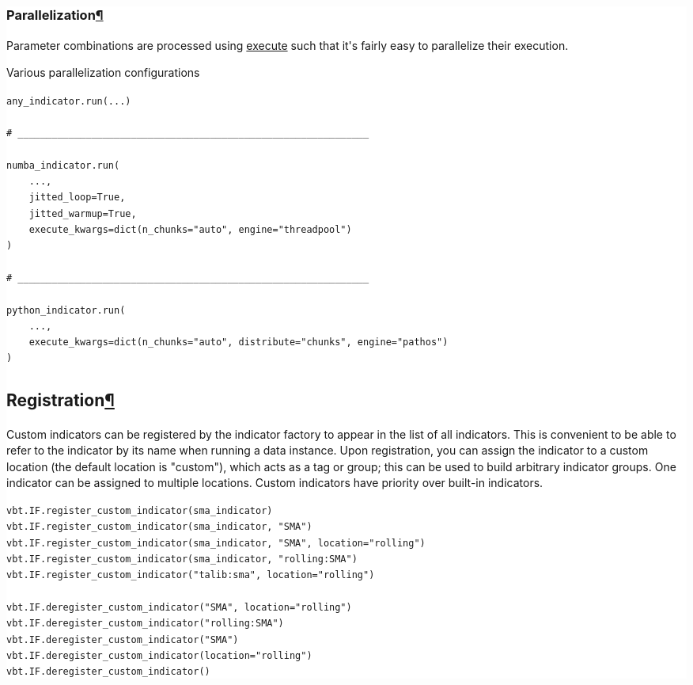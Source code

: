 ### Parallelization[¶](https://vectorbt.pro/pvt_40509f46/cookbook/indicators/#parallelization "Permanent link")

Parameter combinations are processed using [execute](https://vectorbt.pro/pvt_40509f46/api/utils/execution/#vectorbtpro.utils.execution.execute) such that it's fairly easy to parallelize their execution.

Various parallelization configurations

```
any_indicator.run(...)  

# ______________________________________________________________

numba_indicator.run(  
    ...,
    jitted_loop=True,  
    jitted_warmup=True,    
    execute_kwargs=dict(n_chunks="auto", engine="threadpool")
)

# ______________________________________________________________

python_indicator.run(  
    ...,
    execute_kwargs=dict(n_chunks="auto", distribute="chunks", engine="pathos")
)

```

## Registration[¶](https://vectorbt.pro/pvt_40509f46/cookbook/indicators/#registration "Permanent link")

Custom indicators can be registered by the indicator factory to appear in the list of all indicators. This is convenient to be able to refer to the indicator by its name when running a data instance. Upon registration, you can assign the indicator to a custom location (the default location is "custom"), which acts as a tag or group; this can be used to build arbitrary indicator groups. One indicator can be assigned to multiple locations. Custom indicators have priority over built-in indicators.

```
vbt.IF.register_custom_indicator(sma_indicator)  
vbt.IF.register_custom_indicator(sma_indicator, "SMA")  
vbt.IF.register_custom_indicator(sma_indicator, "SMA", location="rolling")  
vbt.IF.register_custom_indicator(sma_indicator, "rolling:SMA")
vbt.IF.register_custom_indicator("talib:sma", location="rolling")  

vbt.IF.deregister_custom_indicator("SMA", location="rolling")  
vbt.IF.deregister_custom_indicator("rolling:SMA")
vbt.IF.deregister_custom_indicator("SMA")  
vbt.IF.deregister_custom_indicator(location="rolling")  
vbt.IF.deregister_custom_indicator()  

```
